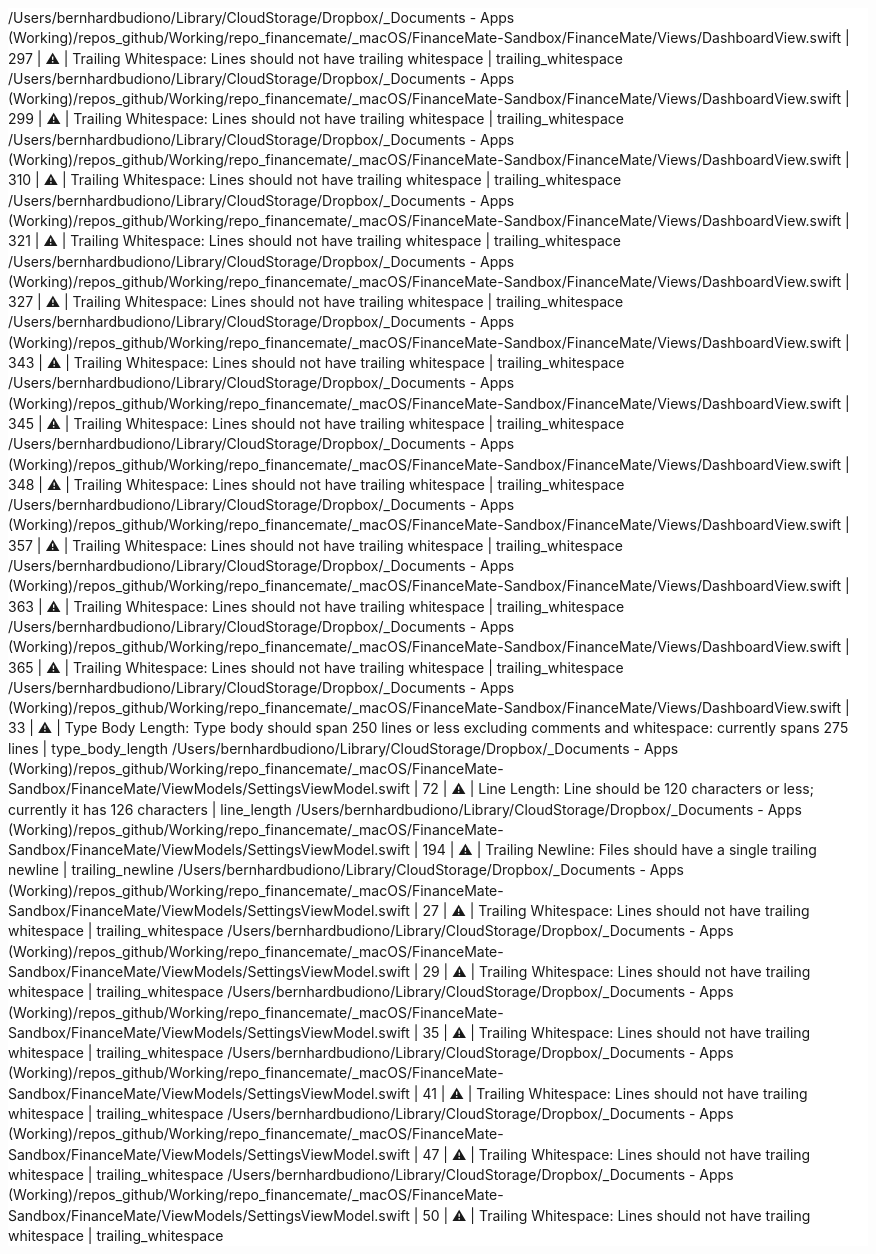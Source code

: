 /Users/bernhardbudiono/Library/CloudStorage/Dropbox/_Documents - Apps (Working)/repos_github/Working/repo_financemate/_macOS/FinanceMate-Sandbox/FinanceMate/Views/DashboardView.swift | 297 | :warning: | Trailing Whitespace: Lines should not have trailing whitespace | trailing_whitespace
/Users/bernhardbudiono/Library/CloudStorage/Dropbox/_Documents - Apps (Working)/repos_github/Working/repo_financemate/_macOS/FinanceMate-Sandbox/FinanceMate/Views/DashboardView.swift | 299 | :warning: | Trailing Whitespace: Lines should not have trailing whitespace | trailing_whitespace
/Users/bernhardbudiono/Library/CloudStorage/Dropbox/_Documents - Apps (Working)/repos_github/Working/repo_financemate/_macOS/FinanceMate-Sandbox/FinanceMate/Views/DashboardView.swift | 310 | :warning: | Trailing Whitespace: Lines should not have trailing whitespace | trailing_whitespace
/Users/bernhardbudiono/Library/CloudStorage/Dropbox/_Documents - Apps (Working)/repos_github/Working/repo_financemate/_macOS/FinanceMate-Sandbox/FinanceMate/Views/DashboardView.swift | 321 | :warning: | Trailing Whitespace: Lines should not have trailing whitespace | trailing_whitespace
/Users/bernhardbudiono/Library/CloudStorage/Dropbox/_Documents - Apps (Working)/repos_github/Working/repo_financemate/_macOS/FinanceMate-Sandbox/FinanceMate/Views/DashboardView.swift | 327 | :warning: | Trailing Whitespace: Lines should not have trailing whitespace | trailing_whitespace
/Users/bernhardbudiono/Library/CloudStorage/Dropbox/_Documents - Apps (Working)/repos_github/Working/repo_financemate/_macOS/FinanceMate-Sandbox/FinanceMate/Views/DashboardView.swift | 343 | :warning: | Trailing Whitespace: Lines should not have trailing whitespace | trailing_whitespace
/Users/bernhardbudiono/Library/CloudStorage/Dropbox/_Documents - Apps (Working)/repos_github/Working/repo_financemate/_macOS/FinanceMate-Sandbox/FinanceMate/Views/DashboardView.swift | 345 | :warning: | Trailing Whitespace: Lines should not have trailing whitespace | trailing_whitespace
/Users/bernhardbudiono/Library/CloudStorage/Dropbox/_Documents - Apps (Working)/repos_github/Working/repo_financemate/_macOS/FinanceMate-Sandbox/FinanceMate/Views/DashboardView.swift | 348 | :warning: | Trailing Whitespace: Lines should not have trailing whitespace | trailing_whitespace
/Users/bernhardbudiono/Library/CloudStorage/Dropbox/_Documents - Apps (Working)/repos_github/Working/repo_financemate/_macOS/FinanceMate-Sandbox/FinanceMate/Views/DashboardView.swift | 357 | :warning: | Trailing Whitespace: Lines should not have trailing whitespace | trailing_whitespace
/Users/bernhardbudiono/Library/CloudStorage/Dropbox/_Documents - Apps (Working)/repos_github/Working/repo_financemate/_macOS/FinanceMate-Sandbox/FinanceMate/Views/DashboardView.swift | 363 | :warning: | Trailing Whitespace: Lines should not have trailing whitespace | trailing_whitespace
/Users/bernhardbudiono/Library/CloudStorage/Dropbox/_Documents - Apps (Working)/repos_github/Working/repo_financemate/_macOS/FinanceMate-Sandbox/FinanceMate/Views/DashboardView.swift | 365 | :warning: | Trailing Whitespace: Lines should not have trailing whitespace | trailing_whitespace
/Users/bernhardbudiono/Library/CloudStorage/Dropbox/_Documents - Apps (Working)/repos_github/Working/repo_financemate/_macOS/FinanceMate-Sandbox/FinanceMate/Views/DashboardView.swift | 33 | :warning: | Type Body Length: Type body should span 250 lines or less excluding comments and whitespace: currently spans 275 lines | type_body_length
/Users/bernhardbudiono/Library/CloudStorage/Dropbox/_Documents - Apps (Working)/repos_github/Working/repo_financemate/_macOS/FinanceMate-Sandbox/FinanceMate/ViewModels/SettingsViewModel.swift | 72 | :warning: | Line Length: Line should be 120 characters or less; currently it has 126 characters | line_length
/Users/bernhardbudiono/Library/CloudStorage/Dropbox/_Documents - Apps (Working)/repos_github/Working/repo_financemate/_macOS/FinanceMate-Sandbox/FinanceMate/ViewModels/SettingsViewModel.swift | 194 | :warning: | Trailing Newline: Files should have a single trailing newline | trailing_newline
/Users/bernhardbudiono/Library/CloudStorage/Dropbox/_Documents - Apps (Working)/repos_github/Working/repo_financemate/_macOS/FinanceMate-Sandbox/FinanceMate/ViewModels/SettingsViewModel.swift | 27 | :warning: | Trailing Whitespace: Lines should not have trailing whitespace | trailing_whitespace
/Users/bernhardbudiono/Library/CloudStorage/Dropbox/_Documents - Apps (Working)/repos_github/Working/repo_financemate/_macOS/FinanceMate-Sandbox/FinanceMate/ViewModels/SettingsViewModel.swift | 29 | :warning: | Trailing Whitespace: Lines should not have trailing whitespace | trailing_whitespace
/Users/bernhardbudiono/Library/CloudStorage/Dropbox/_Documents - Apps (Working)/repos_github/Working/repo_financemate/_macOS/FinanceMate-Sandbox/FinanceMate/ViewModels/SettingsViewModel.swift | 35 | :warning: | Trailing Whitespace: Lines should not have trailing whitespace | trailing_whitespace
/Users/bernhardbudiono/Library/CloudStorage/Dropbox/_Documents - Apps (Working)/repos_github/Working/repo_financemate/_macOS/FinanceMate-Sandbox/FinanceMate/ViewModels/SettingsViewModel.swift | 41 | :warning: | Trailing Whitespace: Lines should not have trailing whitespace | trailing_whitespace
/Users/bernhardbudiono/Library/CloudStorage/Dropbox/_Documents - Apps (Working)/repos_github/Working/repo_financemate/_macOS/FinanceMate-Sandbox/FinanceMate/ViewModels/SettingsViewModel.swift | 47 | :warning: | Trailing Whitespace: Lines should not have trailing whitespace | trailing_whitespace
/Users/bernhardbudiono/Library/CloudStorage/Dropbox/_Documents - Apps (Working)/repos_github/Working/repo_financemate/_macOS/FinanceMate-Sandbox/FinanceMate/ViewModels/SettingsViewModel.swift | 50 | :warning: | Trailing Whitespace: Lines should not have trailing whitespace | trailing_whitespace